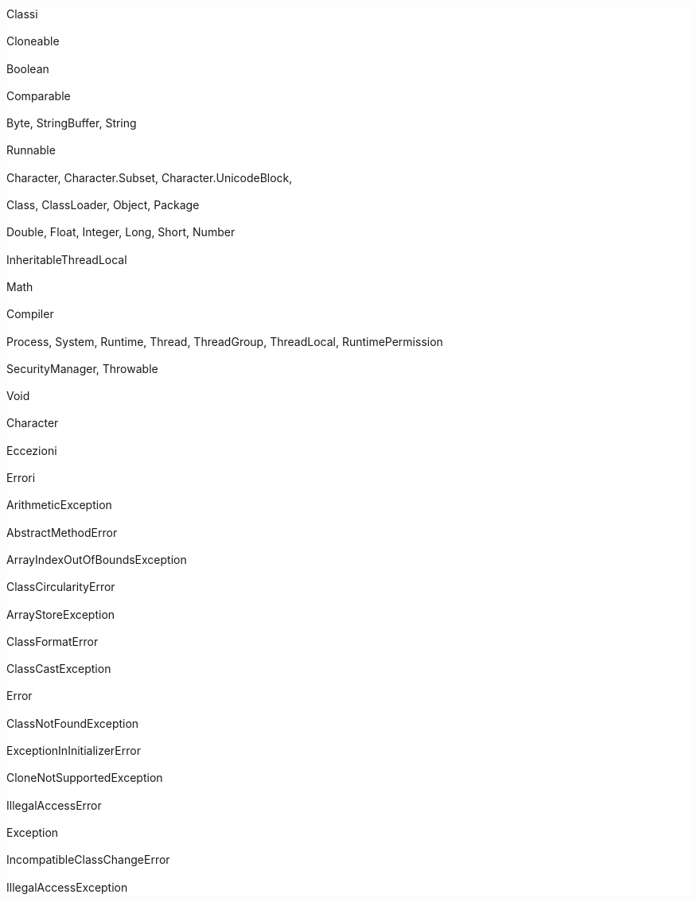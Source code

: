 Classi

Cloneable

Boolean

Comparable

Byte, StringBuffer, String

Runnable

Character, Character.Subset, Character.UnicodeBlock,

Class, ClassLoader, Object, Package

Double, Float, Integer, Long, Short, Number

InheritableThreadLocal

Math

Compiler

Process, System, Runtime, Thread, ThreadGroup, ThreadLocal, RuntimePermission

SecurityManager, Throwable

Void

Character

Eccezioni

Errori

ArithmeticException

AbstractMethodError

ArrayIndexOutOfBoundsException

ClassCircularityError

ArrayStoreException

ClassFormatError

ClassCastException

Error

ClassNotFoundException

ExceptionInInitializerError

CloneNotSupportedException

IllegalAccessError

Exception

IncompatibleClassChangeError

IllegalAccessException
